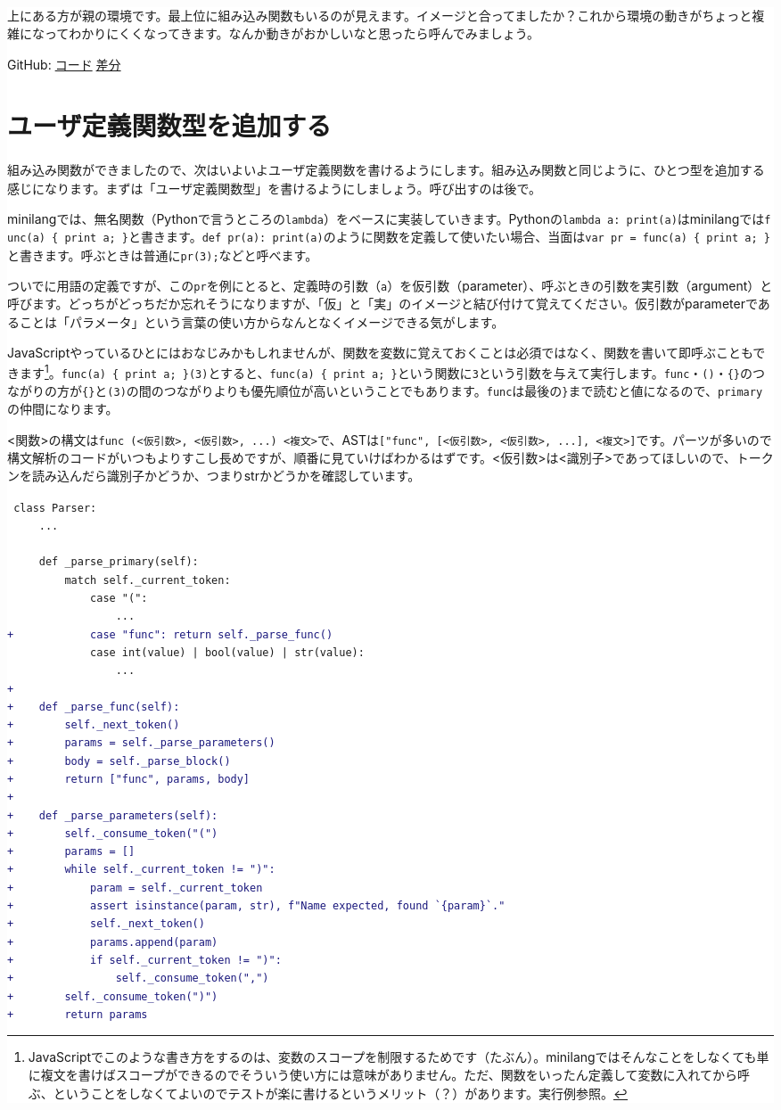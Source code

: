 上にある方が親の環境です。最上位に組み込み関数もいるのが見えます。イメージと合ってましたか？これから環境の動きがちょっと複雑になってわかりにくくなってきます。なんか動きがおかしいなと思ったら呼んでみましょう。

GitHub: [コード](https://github.com/koba925/minilang-book/tree/8020_expression_statement) [差分](https://github.com/koba925/minilang-book/compare/8010_builtin_function...8020_expression_statement)

# ユーザ定義関数型を追加する

組み込み関数ができましたので、次はいよいよユーザ定義関数を書けるようにします。組み込み関数と同じように、ひとつ型を追加する感じになります。まずは「ユーザ定義関数型」を書けるようにしましょう。呼び出すのは後で。

minilangでは、無名関数（Pythonで言うところの`lambda`）をベースに実装していきます。Pythonの`lambda a: print(a)`はminilangでは`func(a) { print a; }`と書きます。`def pr(a): print(a)`のように関数を定義して使いたい場合、当面は`var pr = func(a) { print a; }`と書きます。呼ぶときは普通に`pr(3);`などと呼べます。

ついでに用語の定義ですが、この`pr`を例にとると、定義時の引数（`a`）を仮引数（parameter）、呼ぶときの引数を実引数（argument）と呼びます。どっちがどっちだか忘れそうになりますが、「仮」と「実」のイメージと結び付けて覚えてください。仮引数がparameterであることは「パラメータ」という言葉の使い方からなんとなくイメージできる気がします。

JavaScriptやっているひとにはおなじみかもしれませんが、関数を変数に覚えておくことは必須ではなく、関数を書いて即呼ぶこともできます[^javascript-scope]。`func(a) { print a; }(3)`とすると、`func(a) { print a; }`という関数に`3`という引数を与えて実行します。`func`・`()`・`{}`のつながりの方が`{}`と`(3)`の間のつながりよりも優先順位が高いということでもあります。`func`は最後の`}`まで読むと値になるので、`primary`の仲間になります。

[^javascript-scope]: JavaScriptでこのような書き方をするのは、変数のスコープを制限するためです（たぶん）。minilangではそんなことをしなくても単に複文を書けばスコープができるのでそういう使い方には意味がありません。ただ、関数をいったん定義して変数に入れてから呼ぶ、ということをしなくてよいのでテストが楽に書けるというメリット（？）があります。実行例参照。

<関数>の構文は`func (<仮引数>, <仮引数>, ...) <複文>`で、ASTは`["func", [<仮引数>, <仮引数>, ...], <複文>]`です。パーツが多いので構文解析のコードがいつもよりすこし長めですが、順番に見ていけばわかるはずです。<仮引数>は<識別子>であってほしいので、トークンを読み込んだら識別子かどうか、つまりstrかどうかを確認しています。

```diff py
 class Parser:
     ...

     def _parse_primary(self):
         match self._current_token:
             case "(":
                 ...
+            case "func": return self._parse_func()
             case int(value) | bool(value) | str(value):
                 ...
+
+    def _parse_func(self):
+        self._next_token()
+        params = self._parse_parameters()
+        body = self._parse_block()
+        return ["func", params, body]
+
+    def _parse_parameters(self):
+        self._consume_token("(")
+        params = []
+        while self._current_token != ")":
+            param = self._current_token
+            assert isinstance(param, str), f"Name expected, found `{param}`."
+            self._next_token()
+            params.append(param)
+            if self._current_token != ")":
+                self._consume_token(",")
+        self._consume_token(")")
+        return params
```


[^less]: できるだけシンプルで使い道のある組み込み関数を、と考えたらこれしか思いつきませんでした・・・。`<`を作ればいい話なんですが。
[^loose]: 厳しくない言語もあります。jsとかjsとかjsとか。
[^euclidean-algorithm]: minilangには剰余がないので引き算で実装しています。
[^unpack]: パターンマッチと似ていますが、これはアンパックとか分割代入などと呼ばれる代入文の機能です。詳しくはPythonドキュメントの[7.2. 代入文](https://docs.python.org/ja/3/reference/simple_stmts.html#assignment-statements)や[5.3. タプルとシーケンス](https://docs.python.org/ja/3/tutorial/datastructures.html#tuples-and-sequences)をご覧ください。
[^dynamic-lang]: といっても動的スコープの言語が絶滅してるわけではなく、また、静的スコープの言語でも指定すれば動的スコープの変数を作れるものもあります。
[^usage]: クロージャという言葉には単に「閉じたもの」という意味しかないので、たまにほかの意味で「クロージャ」が使われることもあります。。また、自由変数がなくて素の関数のまま閉じているものはコンビネータ(combinator)と呼びます。
[^elif-sugar]: elifでも似たようなことをしました。ただ、elifがシンタックスシュガーと呼ばれていることはあまりない気がします。基礎部品だと思われてるからでしょうか。そもそもそういう実装をしていないだけかもしれません。
[^no-local-var]: ユーザ定義関数の評価で「`a`というローカル変数（のようなもの）を定義し」と書きましたが、スコープとローカル関数はユーザ定義関数の構文糖衣と言えなくもないのです。`func (a) { print a; }`の`a`に1を渡すと`{ var a = 1; print a; }`と同様のことをする、というのは逆に言うと`{ var a = 1; print a; }`としたければ`func (a) { print a; }(1)`と書けばよい、ということでもあるので。